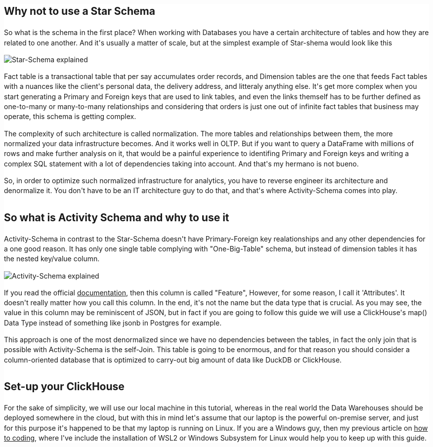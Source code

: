 ## Why not to use a Star Schema

So what is the schema in the first place? When working with Databases you have a certain architecture of tables and how they are related to one another. And it's usually a matter of scale, but at the simplest example of Star-shema would look like this

![Star-Schema explained](/img/img26.png)

Fact table is a transactional table that per say accumulates order records, and Dimension tables are the one that feeds Fact tables with a nuances like the client's personal data, the delivery address, and litteraly anything else. It's get more complex when you start generating a Primary and Foreign keys that are used to link tables, and even the links themself has to be further defined as one-to-many or many-to-many relationships and considering that orders is just one out of infinite fact tables that business may operate, this schema is getting complex.

The complexity of such architecture is called normalization. The more tables and relationships between them, the more normalized your data infrastructure becomes. And it works well in OLTP. But if you want to query a DataFrame with millions of rows and make further analysis on it, that would be a painful experience to identifing Primary and Foreign keys and writing a complex SQL statement with a lot of dependencies taking into account. And that's my hermano is not bueno.

So, in order to optimize such normalized infrastructure for analytics, you have to reverse engineer its architecture and denormalize it. You don't have to be an IT architecture guy to do that, and that's where Activity-Schema comes into play.

## So what is Activity Schema and why to use it

Activity-Schema in contrast to the Star-Schema doesn't have Primary-Foreign key realationships and any other dependencies for a one good reason. It has only one single table complying with "One-Big-Table" schema, but instead of dimension tables it has the nested key/value column.

![Activity-Schema explained](/img/img27.png)

If you read the official [documentation](https://www.activityschema.com/), then this column is called "Feature", However, for some reason, I call it 'Attributes'. It doesn't really matter how you call this column. In the end, it's not the name but the data type that is crucial. As you may see, the value in this column may be reminiscent of JSON, but in fact if you are going to follow this guide we will use a ClickHouse's map() Data Type instead of something like jsonb in Postgres for example.

This approach is one of the most denormalized since we have no dependencies between the tables, in fact the only join that is possible with Activity-Schema is the self-Join. This table is going to be enormous, and for that reason you should consider a column-oriented database that is optimized to carry-out big amount of data like DuckDB or ClickHouse.

## Set-up your ClickHouse

For the sake of simplicity, we will use our local machine in this tutorial, whereas in the real world the Data Warehouses should be deployed somewhere in the cloud, but with this in mind let's assume that our laptop is the powerful on-premise server, and just for this purpose it's happened to be that my laptop is running on Linux. If you are a Windows guy, then my previous article on [how to coding](https://baddogdata.com/how-to-learn-coding), where I've include the  installation of WSL2 or Windows Subsystem for Linux would help you to keep up with this guide. 
